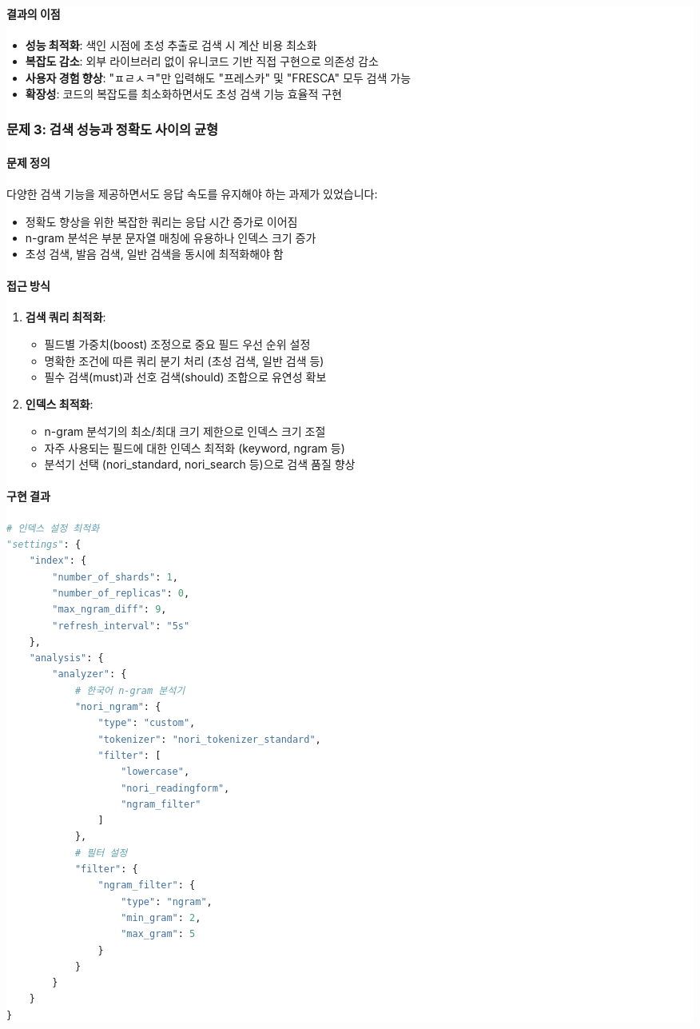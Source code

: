 #### 결과의 이점
- **성능 최적화**: 색인 시점에 초성 추출로 검색 시 계산 비용 최소화
- **복잡도 감소**: 외부 라이브러리 없이 유니코드 기반 직접 구현으로 의존성 감소
- **사용자 경험 향상**: "ㅍㄹㅅㅋ"만 입력해도 "프레스카" 및 "FRESCA" 모두 검색 가능
- **확장성**: 코드의 복잡도를 최소화하면서도 초성 검색 기능 효율적 구현

### 문제 3: 검색 성능과 정확도 사이의 균형

#### 문제 정의
다양한 검색 기능을 제공하면서도 응답 속도를 유지해야 하는 과제가 있었습니다:
- 정확도 향상을 위한 복잡한 쿼리는 응답 시간 증가로 이어짐
- n-gram 분석은 부분 문자열 매칭에 유용하나 인덱스 크기 증가
- 초성 검색, 발음 검색, 일반 검색을 동시에 최적화해야 함

#### 접근 방식
1. **검색 쿼리 최적화**:
   - 필드별 가중치(boost) 조정으로 중요 필드 우선 순위 설정
   - 명확한 조건에 따른 쿼리 분기 처리 (초성 검색, 일반 검색 등)
   - 필수 검색(must)과 선호 검색(should) 조합으로 유연성 확보

2. **인덱스 최적화**:
   - n-gram 분석기의 최소/최대 크기 제한으로 인덱스 크기 조절
   - 자주 사용되는 필드에 대한 인덱스 최적화 (keyword, ngram 등)
   - 분석기 선택 (nori_standard, nori_search 등)으로 검색 품질 향상

#### 구현 결과
```python
# 인덱스 설정 최적화
"settings": {
    "index": {
        "number_of_shards": 1,
        "number_of_replicas": 0,
        "max_ngram_diff": 9,
        "refresh_interval": "5s"
    },
    "analysis": {
        "analyzer": {
            # 한국어 n-gram 분석기
            "nori_ngram": {
                "type": "custom",
                "tokenizer": "nori_tokenizer_standard",
                "filter": [
                    "lowercase",
                    "nori_readingform",
                    "ngram_filter"
                ]
            },
            # 필터 설정
            "filter": {
                "ngram_filter": {
                    "type": "ngram",
                    "min_gram": 2,
                    "max_gram": 5
                }
            }
        }
    }
}
```
